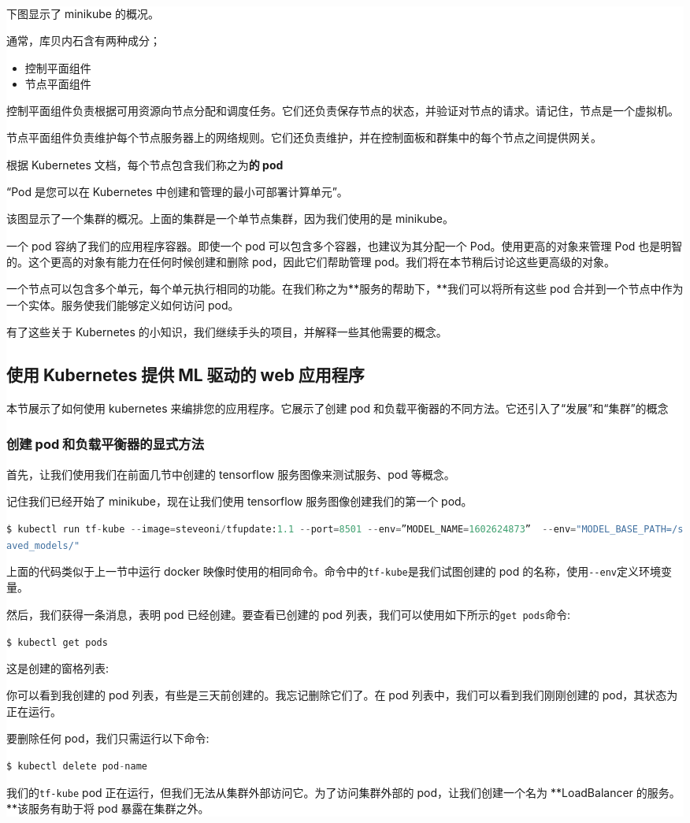 下图显示了 minikube 的概况。

通常，库贝内石含有两种成分；

*   控制平面组件
*   节点平面组件

控制平面组件负责根据可用资源向节点分配和调度任务。它们还负责保存节点的状态，并验证对节点的请求。请记住，节点是一个虚拟机。

节点平面组件负责维护每个节点服务器上的网络规则。它们还负责维护，并在控制面板和群集中的每个节点之间提供网关。

根据 Kubernetes 文档，每个节点包含我们称之为**的 pod**

“Pod 是您可以在 Kubernetes 中创建和管理的最小可部署计算单元”。

该图显示了一个集群的概况。上面的集群是一个单节点集群，因为我们使用的是 minikube。

一个 pod 容纳了我们的应用程序容器。即使一个 pod 可以包含多个容器，也建议为其分配一个 Pod。使用更高的对象来管理 Pod 也是明智的。这个更高的对象有能力在任何时候创建和删除 pod，因此它们帮助管理 pod。我们将在本节稍后讨论这些更高级的对象。

一个节点可以包含多个单元，每个单元执行相同的功能。在我们称之为**服务的帮助下，**我们可以将所有这些 pod 合并到一个节点中作为一个实体。服务使我们能够定义如何访问 pod。

有了这些关于 Kubernetes 的小知识，我们继续手头的项目，并解释一些其他需要的概念。

## 使用 Kubernetes 提供 ML 驱动的 web 应用程序

本节展示了如何使用 kubernetes 来编排您的应用程序。它展示了创建 pod 和负载平衡器的不同方法。它还引入了“发展”和“集群”的概念

### **创建 pod 和负载平衡器的显式方法**

首先，让我们使用我们在前面几节中创建的 tensorflow 服务图像来测试服务、pod 等概念。

记住我们已经开始了 minikube，现在让我们使用 tensorflow 服务图像创建我们的第一个 pod。

```py
$ kubectl run tf-kube --image=steveoni/tfupdate:1.1 --port=8501 --env=”MODEL_NAME=1602624873”  --env="MODEL_BASE_PATH=/saved_models/"

```

上面的代码类似于上一节中运行 docker 映像时使用的相同命令。命令中的`tf-kube`是我们试图创建的 pod 的名称，使用`--env`定义环境变量。

然后，我们获得一条消息，表明 pod 已经创建。要查看已创建的 pod 列表，我们可以使用如下所示的`get pods`命令:

```py
$ kubectl get pods
```

这是创建的窗格列表:

你可以看到我创建的 pod 列表，有些是三天前创建的。我忘记删除它们了。在 pod 列表中，我们可以看到我们刚刚创建的 pod，其状态为正在运行。

要删除任何 pod，我们只需运行以下命令:

```py
$ kubectl delete pod-name

```

我们的`tf-kube` pod 正在运行，但我们无法从集群外部访问它。为了访问集群外部的 pod，让我们创建一个名为 **LoadBalancer 的服务。**该服务有助于将 pod 暴露在集群之外。
